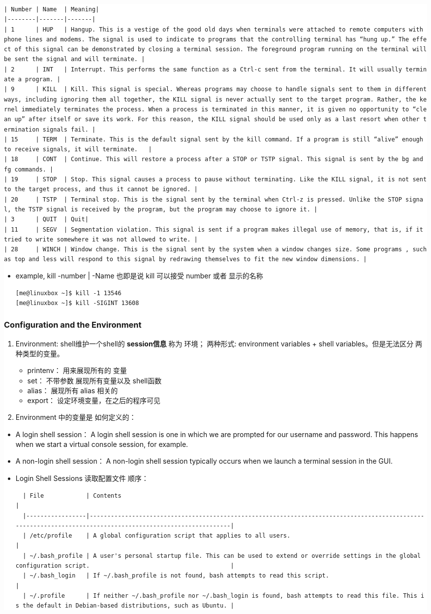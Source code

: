 
    | Number | Name  | Meaning|
    |--------|-------|-------|
    | 1      | HUP   | Hangup. This is a vestige of the good old days when terminals were attached to remote computers with phone lines and modems. The signal is used to indicate to programs that the controlling terminal has “hung up.” The effect of this signal can be demonstrated by closing a terminal session. The foreground program running on the terminal will be sent the signal and will terminate. |
    | 2      | INT   | Interrupt. This performs the same function as a Ctrl-c sent from the terminal. It will usually terminate a program. |
    | 9      | KILL  | Kill. This signal is special. Whereas programs may choose to handle signals sent to them in different ways, including ignoring them all together, the KILL signal is never actually sent to the target program. Rather, the kernel immediately terminates the process. When a process is terminated in this manner, it is given no opportunity to “clean up” after itself or save its work. For this reason, the KILL signal should be used only as a last resort when other termination signals fail. |
    | 15     | TERM  | Terminate. This is the default signal sent by the kill command. If a program is still “alive” enough to receive signals, it will terminate.   |
    | 18     | CONT  | Continue. This will restore a process after a STOP or TSTP signal. This signal is sent by the bg and fg commands. |
    | 19     | STOP  | Stop. This signal causes a process to pause without terminating. Like the KILL signal, it is not sent to the target process, and thus it cannot be ignored. |
    | 20     | TSTP  | Terminal stop. This is the signal sent by the terminal when Ctrl-z is pressed. Unlike the STOP signal, the TSTP signal is received by the program, but the program may choose to ignore it. |
    | 3      | QUIT  | Quit|
    | 11     | SEGV  | Segmentation violation. This signal is sent if a program makes illegal use of memory, that is, if it tried to write somewhere it was not allowed to write. |
    | 28     | WINCH | Window change. This is the signal sent by the system when a window changes size. Some programs , such as top and less will respond to this signal by redrawing themselves to fit the new window dimensions. |

  * example, kill -number | -Name 也即是说 kill 可以接受 number 或者 显示的名称

    ```shell
    [me@linuxbox ~]$ kill -1 13546
    [me@linuxbox ~]$ kill -SIGINT 13608
    ```

### Configuration and the Environment

1. Environment: shell维护一个shell的 **session信息** 称为 环境； 两种形式:  environment variables + shell variables。但是无法区分 两种类型的变量。

    * printenv： 用来展现所有的 变量
    * set： 不带参数 展现所有变量以及 shell函数
    * alias： 展现所有 alias 相关的
    * export： 设定环境变量，在之后的程序可见

2. Environment 中的变量是 如何定义的：
  * A login shell session： A login shell session is one in which we are prompted for our username and password. This happens when we start a virtual console session, for example.
  * A non-login shell session： A non-login shell session typically occurs when we launch a terminal session in the GUI.
  * Login Shell Sessions 读取配置文件 顺序：

          | File            | Contents                                                                                                                                                   |
          |-----------------|------------------------------------------------------------------------------------------------------------------------------------------------------------|
          | /etc/profile    | A global configuration script that applies to all users.                                                                                                   |
          | ~/.bash_profile | A user's personal startup file. This can be used to extend or override settings in the global configuration script.                                        |
          | ~/.bash_login   | If ~/.bash_profile is not found, bash attempts to read this script.                                                                                        |
          | ~/.profile      | If neither ~/.bash_profile nor ~/.bash_login is found, bash attempts to read this file. This is the default in Debian-based distributions, such as Ubuntu. |
